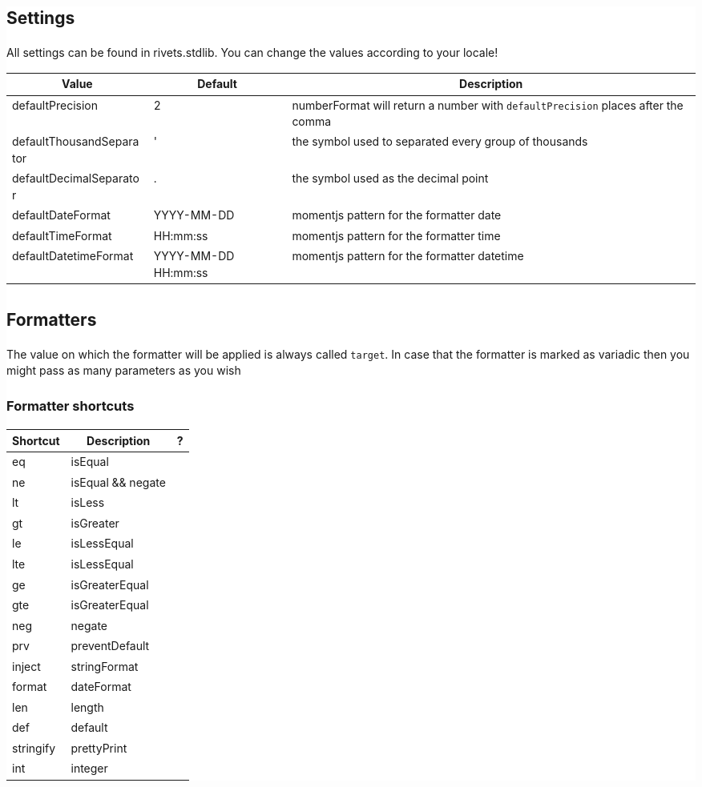 ## Settings
All settings can be found in rivets.stdlib. You can change the values according to your locale!

Value | Default | Description
--- | --- | ---
defaultPrecision | 2 | numberFormat will return a number with `defaultPrecision` places after the comma
defaultThousandSeparator | ' | the symbol used to separated every group of thousands
defaultDecimalSeparator | . | the symbol used as the decimal point
defaultDateFormat | YYYY-MM-DD | momentjs pattern for the formatter date
defaultTimeFormat | HH:mm:ss | momentjs pattern for the formatter time
defaultDatetimeFormat | YYYY-MM-DD HH:mm:ss | momentjs pattern for the formatter datetime



## Formatters

The value on which the formatter will be applied is always called `target`. In case that the formatter is marked as variadic then you might pass as many parameters as you wish


### Formatter shortcuts

| Shortcut | Description | ?
| --- | --- | --- | 
| eq | isEqual | 
| ne | isEqual && negate | 
| lt | isLess | 
| gt | isGreater | 
| le | isLessEqual | 
| lte | isLessEqual | 
| ge | isGreaterEqual | 
| gte | isGreaterEqual
| neg | negate | 
| prv | preventDefault | 
| inject | stringFormat | 
| format | dateFormat | 
| len | length | 
| def | default | 
| stringify | prettyPrint | 
| int | integer | 
